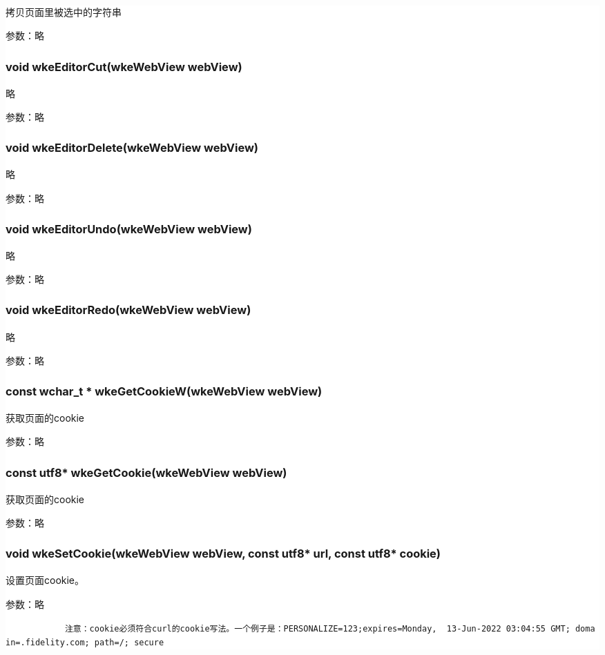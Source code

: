 拷贝页面里被选中的字符串

参数：略



### void wkeEditorCut(wkeWebView webView)

略

参数：略



### void wkeEditorDelete(wkeWebView webView)

略

参数：略



### void wkeEditorUndo(wkeWebView webView)

略

参数：略



### void wkeEditorRedo(wkeWebView webView)

略

参数：略



### const wchar_t * wkeGetCookieW(wkeWebView webView)

获取页面的cookie

参数：略



### const utf8* wkeGetCookie(wkeWebView webView)

获取页面的cookie

参数：略



### void wkeSetCookie(wkeWebView webView, const utf8* url, const utf8* cookie)

设置页面cookie。

参数：略

 				注意：cookie必须符合curl的cookie写法。一个例子是：PERSONALIZE=123;expires=Monday,  13-Jun-2022 03:04:55 GMT; domain=.fidelity.com; path=/; secure 			
